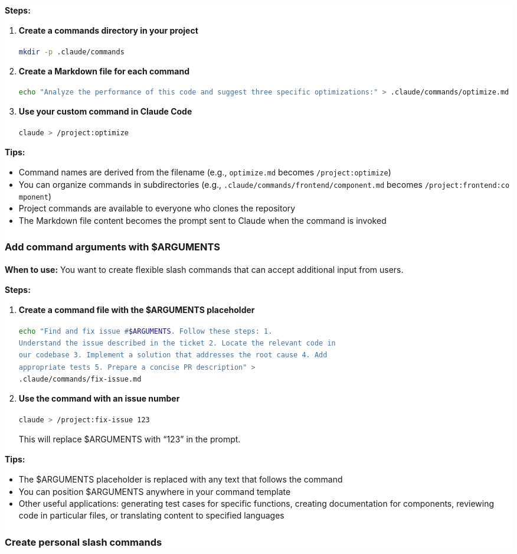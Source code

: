 **Steps:**

1.  **Create a commands directory in your project**
    ```bash
    mkdir -p .claude/commands
    ```

2.  **Create a Markdown file for each command**
    ```bash
    echo "Analyze the performance of this code and suggest three specific optimizations:" > .claude/commands/optimize.md
    ```

3.  **Use your custom command in Claude Code**
    ```bash
    claude > /project:optimize
    ```

**Tips:**

*   Command names are derived from the filename (e.g., `optimize.md` becomes `/project:optimize`)
*   You can organize commands in subdirectories (e.g., `.claude/commands/frontend/component.md` becomes `/project:frontend:component`)
*   Project commands are available to everyone who clones the repository
*   The Markdown file content becomes the prompt sent to Claude when the command is invoked

### Add command arguments with $ARGUMENTS

**When to use:** You want to create flexible slash commands that can accept additional input from users.

**Steps:**

1.  **Create a command file with the $ARGUMENTS placeholder**
    ```bash
    echo "Find and fix issue #$ARGUMENTS. Follow these steps: 1.
    Understand the issue described in the ticket 2. Locate the relevant code in
    our codebase 3. Implement a solution that addresses the root cause 4. Add
    appropriate tests 5. Prepare a concise PR description" >
    .claude/commands/fix-issue.md
    ```

2.  **Use the command with an issue number**
    ```bash
    claude > /project:fix-issue 123
    ```
    This will replace $ARGUMENTS with “123” in the prompt.

**Tips:**

*   The $ARGUMENTS placeholder is replaced with any text that follows the command
*   You can position $ARGUMENTS anywhere in your command template
*   Other useful applications: generating test cases for specific functions, creating documentation for components, reviewing code in particular files, or translating content to specified languages

### Create personal slash commands
